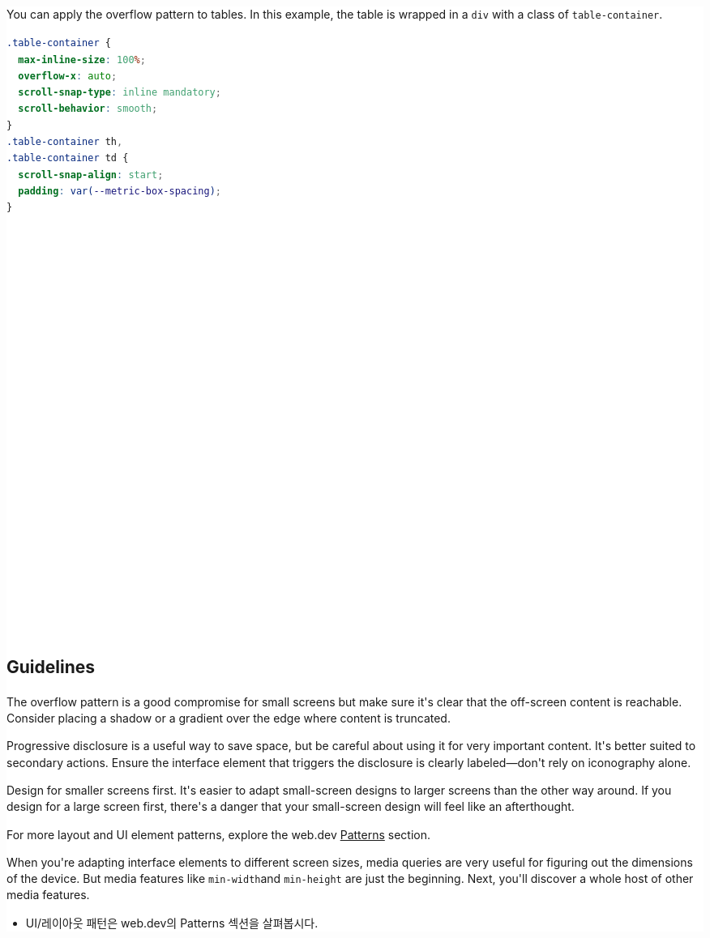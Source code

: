 You can apply the overflow pattern to tables. In this example, the table is wrapped in a `div` with a class of `table-container`.

```css
.table-container {
  max-inline-size: 100%;
  overflow-x: auto;  
  scroll-snap-type: inline mandatory;
  scroll-behavior: smooth;
}
.table-container th,
.table-container td {
  scroll-snap-align: start;
  padding: var(--metric-box-spacing);
}
```

<div style="height: 500px; width: 100%"><iframe allow="camera; clipboard-read; clipboard-write; encrypted-media; geolocation; microphone; midi;" src="https://codepen.io/web-dot-dev/embed/MWEbqQQ?height=500&amp;theme-id=dark&amp;default-tab=result&amp;editable=true" style="height: 100%; width: 100%; border: 0;" title="Pen MWEbqQQ by web-dot-dev on Codepen" loading="lazy"></iframe></div>

## Guidelines

The overflow pattern is a good compromise for small screens but make sure it's clear that the off-screen content is reachable. Consider placing a shadow or a gradient over the edge where content is truncated.

Progressive disclosure is a useful way to save space, but be careful about using it for very important content. It's better suited to secondary actions. Ensure the interface element that triggers the disclosure is clearly labeled—don't rely on iconography alone.

Design for smaller screens first. It's easier to adapt small-screen designs to larger screens than the other way around. If you design for a large screen first, there's a danger that your small-screen design will feel like an afterthought.

For more layout and UI element patterns, explore the web.dev [Patterns](https://web.dev/patterns) section.

When you're adapting interface elements to different screen sizes, media queries are very useful for figuring out the dimensions of the device. But media features like `min-width`and `min-height` are just the beginning. Next, you'll discover a whole host of other media features.

- UI/레이아웃 패턴은 web.dev의 Patterns 섹션을 살펴봅시다.

[^1]: turncate. 끄트머리를 자르다